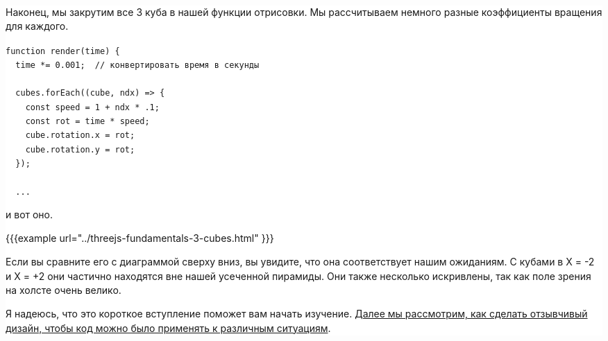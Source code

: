 Наконец, мы закрутим все 3 куба в нашей функции отрисовки. 
Мы рассчитываем немного разные коэффициенты вращения для каждого.

```
function render(time) {
  time *= 0.001;  // конвертировать время в секунды
  
  cubes.forEach((cube, ndx) => {
    const speed = 1 + ndx * .1;
    const rot = time * speed;
    cube.rotation.x = rot;
    cube.rotation.y = rot;
  });

  ...
```

и вот оно.

{{{example url="../threejs-fundamentals-3-cubes.html" }}}

Если вы сравните его с диаграммой сверху вниз, вы увидите, что она соответствует 
нашим ожиданиям. С кубами в X = -2 и X = +2 они частично находятся вне нашей 
усеченной пирамиды. Они также несколько искривлены, так как 
поле зрения на холсте очень велико.

Я надеюсь, что это короткое вступление поможет вам начать изучение. 
[Далее мы рассмотрим, как сделать отзывчивый дизайн, чтобы код можно было применять 
к различным ситуациям](threejs-responsive.html).

